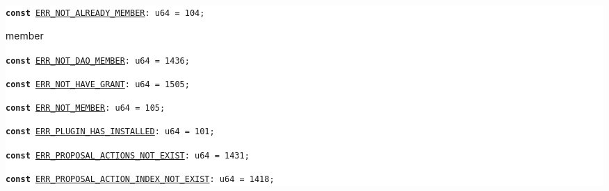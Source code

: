

<a name="0x1_GenesisDao_ERR_NOT_ALREADY_MEMBER"></a>



<pre><code><b>const</b> <a href="GenesisDao.md#0x1_GenesisDao_ERR_NOT_ALREADY_MEMBER">ERR_NOT_ALREADY_MEMBER</a>: u64 = 104;
</code></pre>



<a name="0x1_GenesisDao_ERR_NOT_DAO_MEMBER"></a>

member


<pre><code><b>const</b> <a href="GenesisDao.md#0x1_GenesisDao_ERR_NOT_DAO_MEMBER">ERR_NOT_DAO_MEMBER</a>: u64 = 1436;
</code></pre>



<a name="0x1_GenesisDao_ERR_NOT_HAVE_GRANT"></a>



<pre><code><b>const</b> <a href="GenesisDao.md#0x1_GenesisDao_ERR_NOT_HAVE_GRANT">ERR_NOT_HAVE_GRANT</a>: u64 = 1505;
</code></pre>



<a name="0x1_GenesisDao_ERR_NOT_MEMBER"></a>



<pre><code><b>const</b> <a href="GenesisDao.md#0x1_GenesisDao_ERR_NOT_MEMBER">ERR_NOT_MEMBER</a>: u64 = 105;
</code></pre>



<a name="0x1_GenesisDao_ERR_PLUGIN_HAS_INSTALLED"></a>



<pre><code><b>const</b> <a href="GenesisDao.md#0x1_GenesisDao_ERR_PLUGIN_HAS_INSTALLED">ERR_PLUGIN_HAS_INSTALLED</a>: u64 = 101;
</code></pre>



<a name="0x1_GenesisDao_ERR_PROPOSAL_ACTIONS_NOT_EXIST"></a>



<pre><code><b>const</b> <a href="GenesisDao.md#0x1_GenesisDao_ERR_PROPOSAL_ACTIONS_NOT_EXIST">ERR_PROPOSAL_ACTIONS_NOT_EXIST</a>: u64 = 1431;
</code></pre>



<a name="0x1_GenesisDao_ERR_PROPOSAL_ACTION_INDEX_NOT_EXIST"></a>



<pre><code><b>const</b> <a href="GenesisDao.md#0x1_GenesisDao_ERR_PROPOSAL_ACTION_INDEX_NOT_EXIST">ERR_PROPOSAL_ACTION_INDEX_NOT_EXIST</a>: u64 = 1418;
</code></pre>
